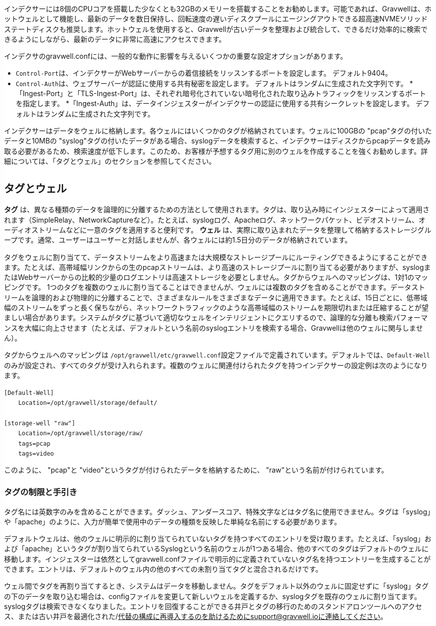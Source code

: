 インデクサーには8個のCPUコアを搭載した少なくとも32GBのメモリーを搭載することをお勧めします。可能であれば、Gravwellは、ホットウェルとして機能し、最新のデータを数日保持し、回転速度の遅いディスクプールにエージングアウトできる超高速NVMEソリッドステートディスクも推奨します。ホットウェルを使用すると、Gravwellが古いデータを整理および統合して、できるだけ効率的に検索できるようにしながら、最新のデータに非常に高速にアクセスできます。

インデクサのgravwell.confには、一般的な動作に影響を与えるいくつかの重要な設定オプションがあります。

* `Control-Port`は、インデクサーがWebサーバーからの着信接続をリッスンするポートを設定します。 デフォルト9404。
* `Control-Auth`は、ウェブサーバーが認証に使用する共有秘密を設定します。 デフォルトはランダムに生成された文字列です。
*「Ingest-Port」と「TLS-Ingest-Port」は、それぞれ暗号化されていない暗号化された取り込みトラフィックをリッスンするポートを指定します。
*「Ingest-Auth」は、データインジェスターがインデクサーの認証に使用する共有シークレットを設定します。 デフォルトはランダムに生成された文字列です。

インデクサーはデータをウェルに格納します。各ウェルにはいくつかのタグが格納されています。ウェルに100GBの "pcap"タグの付いたデータと10MBの "syslog"タグの付いたデータがある場合、syslogデータを検索すると、インデクサーはディスクからpcapデータを読み取る必要があるため、検索速度が低下します。このため、お客様が予想するタグ用に別のウェルを作成することを強くお勧めします。詳細については、「タグとウェル」のセクションを参照してください。

## タグとウェル

**タグ** は、異なる種類のデータを論理的に分離するための方法として使用されます。タグは、取り込み時にインジェスターによって適用されます（SimpleRelay、NetworkCaptureなど）。たとえば、syslogログ、Apacheログ、ネットワークパケット、ビデオストリーム、オーディオストリームなどに一意のタグを適用すると便利です。 **ウェル** は、実際に取り込まれたデータを整理して格納するストレージグループです。通常、ユーザーはユーザーと対話しませんが、各ウェルには約1.5日分のデータが格納されています。

タグをウェルに割り当てて、データストリームをより高速または大規模なストレージプールにルーティングできるようにすることができます。たとえば、高帯域幅リンクからの生のpcapストリームは、より高速のストレージプールに割り当てる必要がありますが、syslogまたはWebサーバーからの比較的少量のログエントリは高速ストレージを必要としません。タグからウェルへのマッピングは、1対1のマッピングです。 1つのタグを複数のウェルに割り当てることはできませんが、ウェルには複数のタグを含めることができます。データストリームを論理的および物理的に分離することで、さまざまなルールをさまざまなデータに適用できます。たとえば、15日ごとに、低帯域幅のストリームをずっと長く保ちながら、ネットワークトラフィックのような高帯域幅のストリームを期限切れまたは圧縮することが望ましい場合があります。システムがタグに基づいて適切なウェルをインテリジェントにクエリするので、論理的な分離も検索パフォーマンスを大幅に向上させます（たとえば、デフォルトという名前のsyslogエントリを検索する場合、Gravwellは他のウェルに関与しません）。

タグからウェルへのマッピングは `/opt/gravwell/etc/gravwell.conf`設定ファイルで定義されています。デフォルトでは、`Default-Well` のみが設定され、すべてのタグが受け入れられます。複数のウェルに関連付けられたタグを持つインデクサーの設定例は次のようになります。

```
[Default-Well]
	Location=/opt/gravwell/storage/default/

[storage-well "raw"]
	Location=/opt/gravwell/storage/raw/
	tags=pcap
	tags=video
```

このように、 "pcap"と "video"というタグが付けられたデータを格納するために、 "raw"という名前が付けられています。

### タグの制限と手引き

タグ名には英数字のみを含めることができます。ダッシュ、アンダースコア、特殊文字などはタグ名に使用できません。タグは「syslog」や「apache」のように、入力が簡単で使用中のデータの種類を反映した単純な名前にする必要があります。

デフォルトウェルは、他のウェルに明示的に割り当てられていないタグを持つすべてのエントリを受け取ります。たとえば、「syslog」および「apache」というタグが割り当てられているSyslogという名前のウェルが1つある場合、他のすべてのタグはデフォルトのウェルに移動します。インジェスターは依然としてgravwell.confファイルで明示的に定義されていないタグ名を持つエントリーを生成することができます。エントリは、デフォルトのウェル内の他のすべての未割り当てタグと混合されるだけです。

ウェル間でタグを再割り当てするとき、システムはデータを移動しません。タグをデフォルト以外のウェルに固定せずに「syslog」タグの下のデータを取り込む場合は、configファイルを変更して新しいウェルを定義するか、syslogタグを既存のウェルに割り当てます。 syslogタグは検索できなくなりました。エントリを回復することができる井戸とタグの移行のためのスタンドアロンツールへのアクセス、または古い井戸を最適化された/代替の構成に再導入するのを助けるためにsupport@gravwell.ioに連絡してください。
